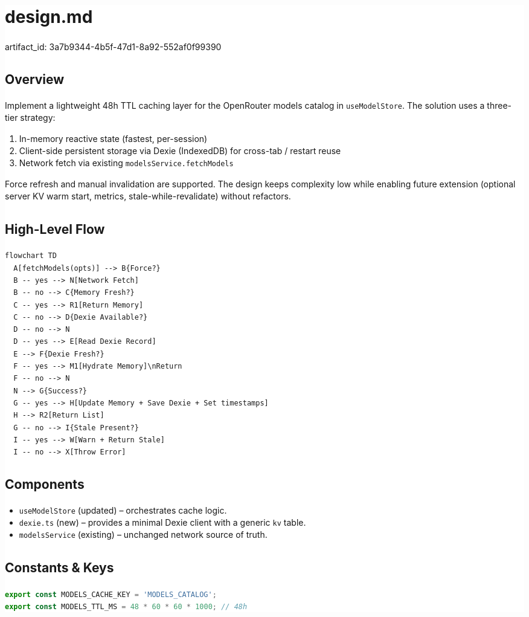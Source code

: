 # design.md

artifact_id: 3a7b9344-4b5f-47d1-8a92-552af0f99390

## Overview

Implement a lightweight 48h TTL caching layer for the OpenRouter models catalog in `useModelStore`. The solution uses a three-tier strategy:

1. In-memory reactive state (fastest, per-session)
2. Client-side persistent storage via Dexie (IndexedDB) for cross-tab / restart reuse
3. Network fetch via existing `modelsService.fetchModels`

Force refresh and manual invalidation are supported. The design keeps complexity low while enabling future extension (optional server KV warm start, metrics, stale-while-revalidate) without refactors.

## High-Level Flow

```mermaid
flowchart TD
  A[fetchModels(opts)] --> B{Force?}
  B -- yes --> N[Network Fetch]
  B -- no --> C{Memory Fresh?}
  C -- yes --> R1[Return Memory]
  C -- no --> D{Dexie Available?}
  D -- no --> N
  D -- yes --> E[Read Dexie Record]
  E --> F{Dexie Fresh?}
  F -- yes --> M1[Hydrate Memory]\nReturn
  F -- no --> N
  N --> G{Success?}
  G -- yes --> H[Update Memory + Save Dexie + Set timestamps]
  H --> R2[Return List]
  G -- no --> I{Stale Present?}
  I -- yes --> W[Warn + Return Stale]
  I -- no --> X[Throw Error]
```

## Components

-   `useModelStore` (updated) – orchestrates cache logic.
-   `dexie.ts` (new) – provides a minimal Dexie client with a generic `kv` table.
-   `modelsService` (existing) – unchanged network source of truth.

## Constants & Keys

```ts
export const MODELS_CACHE_KEY = 'MODELS_CATALOG';
export const MODELS_TTL_MS = 48 * 60 * 60 * 1000; // 48h
```
